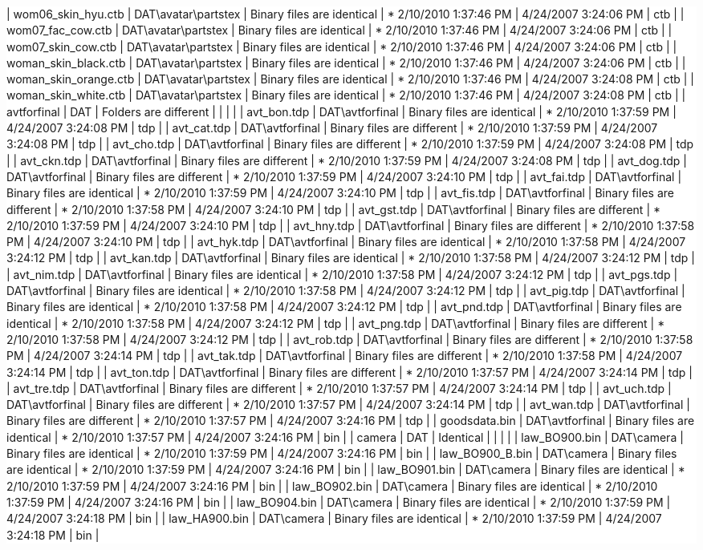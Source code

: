 | wom06_skin_hyu.ctb | DAT\avatar\partstex | Binary files are identical | * 2/10/2010 1:37:46 PM |  4/24/2007 3:24:06 PM | ctb |
| wom07_fac_cow.ctb | DAT\avatar\partstex | Binary files are identical | * 2/10/2010 1:37:46 PM |  4/24/2007 3:24:06 PM | ctb |
| wom07_skin_cow.ctb | DAT\avatar\partstex | Binary files are identical | * 2/10/2010 1:37:46 PM |  4/24/2007 3:24:06 PM | ctb |
| woman_skin_black.ctb | DAT\avatar\partstex | Binary files are identical | * 2/10/2010 1:37:46 PM |  4/24/2007 3:24:06 PM | ctb |
| woman_skin_orange.ctb | DAT\avatar\partstex | Binary files are identical | * 2/10/2010 1:37:46 PM |  4/24/2007 3:24:08 PM | ctb |
| woman_skin_white.ctb | DAT\avatar\partstex | Binary files are identical | * 2/10/2010 1:37:46 PM |  4/24/2007 3:24:08 PM | ctb |
| avtforfinal | DAT | Folders are different |  |  |  |
| avt_bon.tdp | DAT\avtforfinal | Binary files are identical | * 2/10/2010 1:37:59 PM |  4/24/2007 3:24:08 PM | tdp |
| avt_cat.tdp | DAT\avtforfinal | Binary files are different | * 2/10/2010 1:37:59 PM |  4/24/2007 3:24:08 PM | tdp |
| avt_cho.tdp | DAT\avtforfinal | Binary files are different | * 2/10/2010 1:37:59 PM |  4/24/2007 3:24:08 PM | tdp |
| avt_ckn.tdp | DAT\avtforfinal | Binary files are different | * 2/10/2010 1:37:59 PM |  4/24/2007 3:24:08 PM | tdp |
| avt_dog.tdp | DAT\avtforfinal | Binary files are different | * 2/10/2010 1:37:59 PM |  4/24/2007 3:24:10 PM | tdp |
| avt_fai.tdp | DAT\avtforfinal | Binary files are identical | * 2/10/2010 1:37:59 PM |  4/24/2007 3:24:10 PM | tdp |
| avt_fis.tdp | DAT\avtforfinal | Binary files are different | * 2/10/2010 1:37:58 PM |  4/24/2007 3:24:10 PM | tdp |
| avt_gst.tdp | DAT\avtforfinal | Binary files are different | * 2/10/2010 1:37:59 PM |  4/24/2007 3:24:10 PM | tdp |
| avt_hny.tdp | DAT\avtforfinal | Binary files are different | * 2/10/2010 1:37:58 PM |  4/24/2007 3:24:10 PM | tdp |
| avt_hyk.tdp | DAT\avtforfinal | Binary files are identical | * 2/10/2010 1:37:58 PM |  4/24/2007 3:24:12 PM | tdp |
| avt_kan.tdp | DAT\avtforfinal | Binary files are identical | * 2/10/2010 1:37:58 PM |  4/24/2007 3:24:12 PM | tdp |
| avt_nim.tdp | DAT\avtforfinal | Binary files are identical | * 2/10/2010 1:37:58 PM |  4/24/2007 3:24:12 PM | tdp |
| avt_pgs.tdp | DAT\avtforfinal | Binary files are identical | * 2/10/2010 1:37:58 PM |  4/24/2007 3:24:12 PM | tdp |
| avt_pig.tdp | DAT\avtforfinal | Binary files are identical | * 2/10/2010 1:37:58 PM |  4/24/2007 3:24:12 PM | tdp |
| avt_pnd.tdp | DAT\avtforfinal | Binary files are identical | * 2/10/2010 1:37:58 PM |  4/24/2007 3:24:12 PM | tdp |
| avt_png.tdp | DAT\avtforfinal | Binary files are different | * 2/10/2010 1:37:58 PM |  4/24/2007 3:24:12 PM | tdp |
| avt_rob.tdp | DAT\avtforfinal | Binary files are different | * 2/10/2010 1:37:58 PM |  4/24/2007 3:24:14 PM | tdp |
| avt_tak.tdp | DAT\avtforfinal | Binary files are different | * 2/10/2010 1:37:58 PM |  4/24/2007 3:24:14 PM | tdp |
| avt_ton.tdp | DAT\avtforfinal | Binary files are different | * 2/10/2010 1:37:57 PM |  4/24/2007 3:24:14 PM | tdp |
| avt_tre.tdp | DAT\avtforfinal | Binary files are different | * 2/10/2010 1:37:57 PM |  4/24/2007 3:24:14 PM | tdp |
| avt_uch.tdp | DAT\avtforfinal | Binary files are different | * 2/10/2010 1:37:57 PM |  4/24/2007 3:24:14 PM | tdp |
| avt_wan.tdp | DAT\avtforfinal | Binary files are different | * 2/10/2010 1:37:57 PM |  4/24/2007 3:24:16 PM | tdp |
| goodsdata.bin | DAT\avtforfinal | Binary files are identical | * 2/10/2010 1:37:57 PM |  4/24/2007 3:24:16 PM | bin |
| camera | DAT | Identical |   |  |  |
| law_BO900.bin | DAT\camera | Binary files are identical | * 2/10/2010 1:37:59 PM |  4/24/2007 3:24:16 PM | bin |
| law_BO900_B.bin | DAT\camera | Binary files are identical | * 2/10/2010 1:37:59 PM |  4/24/2007 3:24:16 PM | bin |
| law_BO901.bin | DAT\camera | Binary files are identical | * 2/10/2010 1:37:59 PM |  4/24/2007 3:24:16 PM | bin |
| law_BO902.bin | DAT\camera | Binary files are identical | * 2/10/2010 1:37:59 PM |  4/24/2007 3:24:16 PM | bin |
| law_BO904.bin | DAT\camera | Binary files are identical | * 2/10/2010 1:37:59 PM |  4/24/2007 3:24:18 PM | bin |
| law_HA900.bin | DAT\camera | Binary files are identical | * 2/10/2010 1:37:59 PM |  4/24/2007 3:24:18 PM | bin |